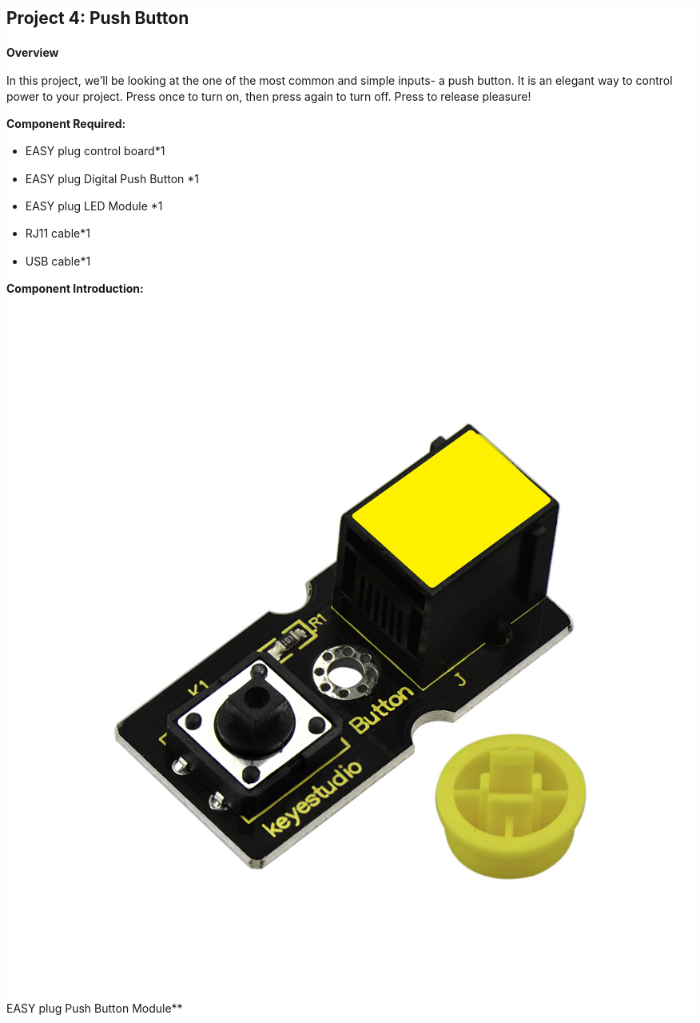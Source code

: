 ## Project 4: Push Button

**Overview**

In this project, we’ll be looking at the one of the most common and simple
inputs- a push button. It is an elegant way to control power to your project.
Press once to turn on, then press again to turn off. Press to release pleasure!

**Component Required:**

-   EASY plug control board\*1

-   EASY plug Digital Push Button \*1

-   EASY plug LED Module \*1

-   RJ11 cable\*1

-   USB cable\*1

**Component Introduction:**

![](media/361991212618c8cd2ea62ae8e1734956.jpeg)EASY
plug Push Button Module**